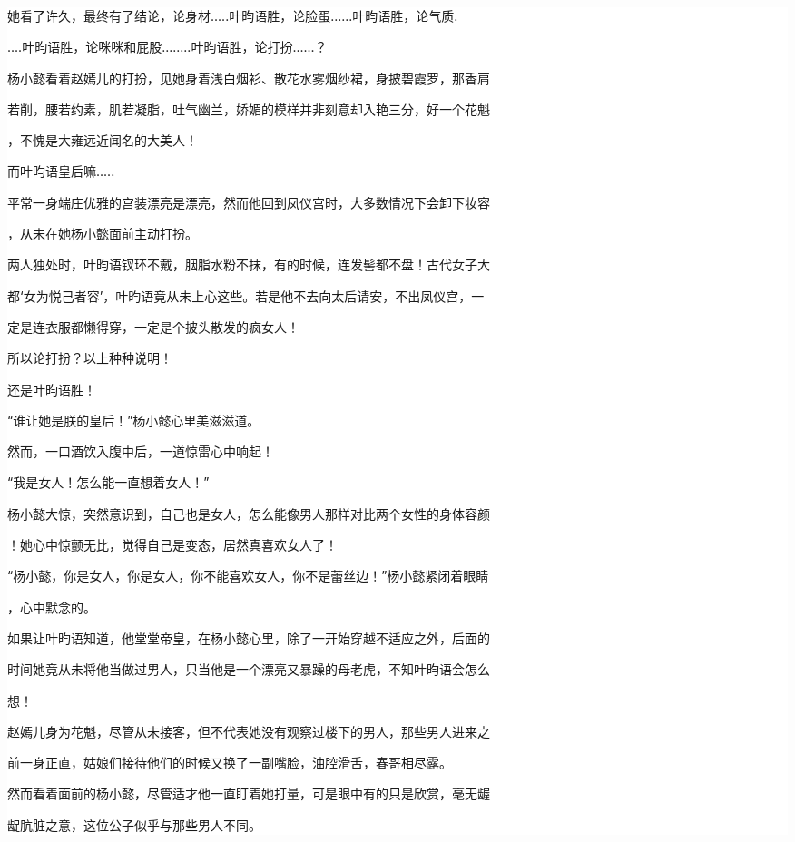 
她看了许久，最终有了结论，论身材.....叶昀语胜，论脸蛋......叶昀语胜，论气质.

....叶昀语胜，论咪咪和屁股........叶昀语胜，论打扮......？

杨小懿看着赵嫣儿的打扮，见她身着浅白烟衫、散花水雾烟纱裙，身披碧霞罗，那香肩

若削，腰若约素，肌若凝脂，吐气幽兰，娇媚的模样并非刻意却入艳三分，好一个花魁

，不愧是大雍远近闻名的大美人！



而叶昀语皇后嘛.....

平常一身端庄优雅的宫装漂亮是漂亮，然而他回到凤仪宫时，大多数情况下会卸下妆容

，从未在她杨小懿面前主动打扮。



两人独处时，叶昀语钗环不戴，胭脂水粉不抹，有的时候，连发髻都不盘！古代女子大

都‘女为悦己者容’，叶昀语竟从未上心这些。若是他不去向太后请安，不出凤仪宫，一

定是连衣服都懒得穿，一定是个披头散发的疯女人！

所以论打扮？以上种种说明！

还是叶昀语胜！



“谁让她是朕的皇后！”杨小懿心里美滋滋道。



然而，一口酒饮入腹中后，一道惊雷心中响起！



“我是女人！怎么能一直想着女人！”



杨小懿大惊，突然意识到，自己也是女人，怎么能像男人那样对比两个女性的身体容颜

！她心中惊颤无比，觉得自己是变态，居然真喜欢女人了！

“杨小懿，你是女人，你是女人，你不能喜欢女人，你不是蕾丝边！”杨小懿紧闭着眼睛

，心中默念的。

如果让叶昀语知道，他堂堂帝皇，在杨小懿心里，除了一开始穿越不适应之外，后面的

时间她竟从未将他当做过男人，只当他是一个漂亮又暴躁的母老虎，不知叶昀语会怎么

想！



赵嫣儿身为花魁，尽管从未接客，但不代表她没有观察过楼下的男人，那些男人进来之

前一身正直，姑娘们接待他们的时候又换了一副嘴脸，油腔滑舌，春哥相尽露。

然而看着面前的杨小懿，尽管适才他一直盯着她打量，可是眼中有的只是欣赏，毫无龌

龊肮脏之意，这位公子似乎与那些男人不同。

